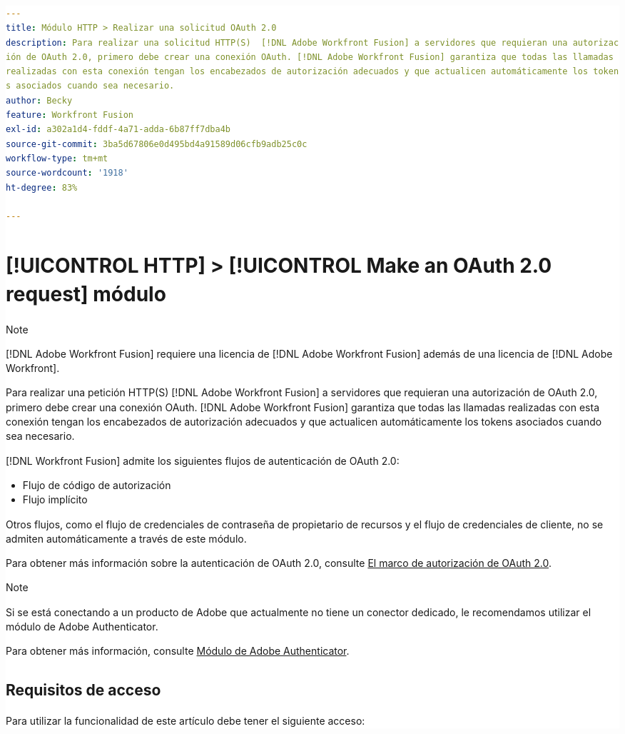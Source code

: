 ```yaml
---
title: Módulo HTTP > Realizar una solicitud OAuth 2.0
description: Para realizar una solicitud HTTP(S)  [!DNL Adobe Workfront Fusion] a servidores que requieran una autorización de OAuth 2.0, primero debe crear una conexión OAuth. [!DNL Adobe Workfront Fusion] garantiza que todas las llamadas realizadas con esta conexión tengan los encabezados de autorización adecuados y que actualicen automáticamente los tokens asociados cuando sea necesario.
author: Becky
feature: Workfront Fusion
exl-id: a302a1d4-fddf-4a71-adda-6b87ff7dba4b
source-git-commit: 3ba5d67806e0d495bd4a91589d06cfb9adb25c0c
workflow-type: tm+mt
source-wordcount: '1918'
ht-degree: 83%

---
```


# [!UICONTROL HTTP] > [!UICONTROL Make an OAuth 2.0 request] módulo

>[!NOTE]
>
>[!DNL Adobe Workfront Fusion] requiere una licencia de [!DNL Adobe Workfront Fusion] además de una licencia de [!DNL Adobe Workfront].

Para realizar una petición HTTP(S) [!DNL Adobe Workfront Fusion] a servidores que requieran una autorización de OAuth 2.0, primero debe crear una conexión OAuth. [!DNL Adobe Workfront Fusion] garantiza que todas las llamadas realizadas con esta conexión tengan los encabezados de autorización adecuados y que actualicen automáticamente los tokens asociados cuando sea necesario.

[!DNL Workfront Fusion] admite los siguientes flujos de autenticación de OAuth 2.0:

* Flujo de código de autorización
* Flujo implícito

Otros flujos, como el flujo de credenciales de contraseña de propietario de recursos y el flujo de credenciales de cliente, no se admiten automáticamente a través de este módulo.

Para obtener más información sobre la autenticación de OAuth 2.0, consulte [El marco de autorización de OAuth 2.0](https://tools.ietf.org/html/rfc6749).

>[!NOTE]
>
>Si se está conectando a un producto de Adobe que actualmente no tiene un conector dedicado, le recomendamos utilizar el módulo de Adobe Authenticator.
>
>Para obtener más información, consulte [Módulo de Adobe Authenticator](/help/workfront-fusion/references/apps-and-modules/adobe-connectors/adobe-authenticator-modules.md).

## Requisitos de acceso

Para utilizar la funcionalidad de este artículo debe tener el siguiente acceso:
